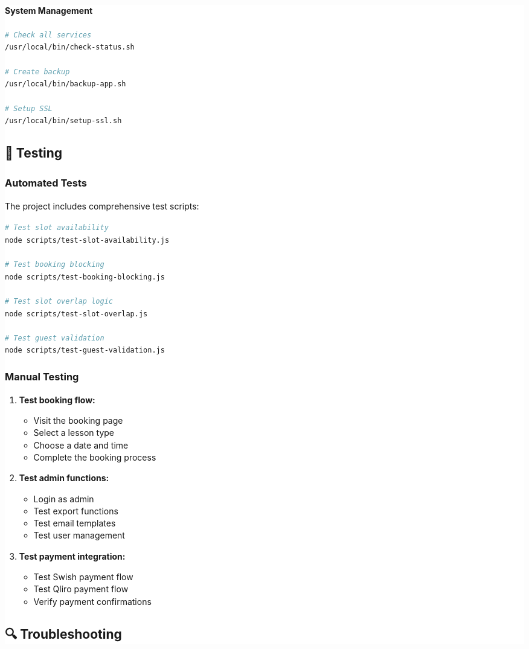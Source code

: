#### System Management
```bash
# Check all services
/usr/local/bin/check-status.sh

# Create backup
/usr/local/bin/backup-app.sh

# Setup SSL
/usr/local/bin/setup-ssl.sh
```

## 🧪 Testing

### Automated Tests

The project includes comprehensive test scripts:

```bash
# Test slot availability
node scripts/test-slot-availability.js

# Test booking blocking
node scripts/test-booking-blocking.js

# Test slot overlap logic
node scripts/test-slot-overlap.js

# Test guest validation
node scripts/test-guest-validation.js
```

### Manual Testing

1. **Test booking flow:**
   - Visit the booking page
   - Select a lesson type
   - Choose a date and time
   - Complete the booking process

2. **Test admin functions:**
   - Login as admin
   - Test export functions
   - Test email templates
   - Test user management

3. **Test payment integration:**
   - Test Swish payment flow
   - Test Qliro payment flow
   - Verify payment confirmations

## 🔍 Troubleshooting
